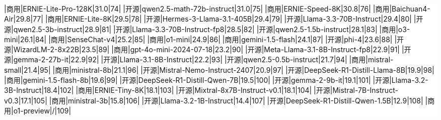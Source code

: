 |商用|ERNIE-Lite-Pro-128K|31.0|74|
|开源|qwen2.5-math-72b-instruct|31.0|75|
|商用|ERNIE-Speed-8K|30.8|76|
|商用|Baichuan4-Air|29.8|77|
|商用|ERNIE-Lite-8K|29.5|78|
|开源|Hermes-3-Llama-3.1-405B|29.4|79|
|开源|Llama-3.3-70B-Instruct|29.4|80|
|开源|qwen2.5-3b-instruct|28.9|81|
|开源|Llama-3.3-70B-Instruct-fp8|28.5|82|
|开源|qwen2.5-1.5b-instruct|28.1|83|
|商用|o3-mini|26.1|84|
|商用|SenseChat-v4|25.2|85|
|商用|o1-mini|24.9|86|
|商用|gemini-1.5-flash|24.1|87|
|开源|phi-4|23.6|88|
|开源|WizardLM-2-8x22B|23.5|89|
|商用|gpt-4o-mini-2024-07-18|23.2|90|
|开源|Meta-Llama-3.1-8B-Instruct-fp8|22.9|91|
|开源|gemma-2-27b-it|22.9|92|
|开源|Llama-3.1-8B-Instruct|22.2|93|
|开源|qwen2.5-0.5b-instruct|21.7|94|
|商用|mistral-small|21.4|95|
|商用|ministral-8b|21.1|96|
|开源|Mistral-Nemo-Instruct-2407|20.9|97|
|开源|DeepSeek-R1-Distill-Llama-8B|19.9|98|
|商用|gemini-1.5-flash-8b|19.6|99|
|开源|DeepSeek-R1-Distill-Qwen-7B|19.5|100|
|开源|gemma-2-9b-it|19.1|101|
|开源|Llama-3.2-3B-Instruct|18.4|102|
|商用|ERNIE-Tiny-8K|18.1|103|
|开源|Mixtral-8x7B-Instruct-v0.1|18.1|104|
|开源|Mistral-7B-Instruct-v0.3|17.1|105|
|商用|ministral-3b|15.8|106|
|开源|Llama-3.2-1B-Instruct|14.4|107|
|开源|DeepSeek-R1-Distill-Qwen-1.5B|12.9|108|
|商用|o1-preview|/|109|
